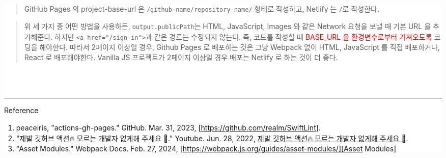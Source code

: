 > GitHub Pages 의 project-base-url 은 `/github-name/repository-name/` 형태로 작성하고, 
> Netlify 는 `/`로 작성한다.

> 위 세 가지 중 어떤 방법을 사용하든, `output.publicPath`는 HTML, JavaScript, Images 와 같은 Network 요청을 
> 보낼 때 기본 URL 을 추가해준다. 하지만 `<a href="/sign-in">`과 같은 경로는 수정되지 않는다. 즉, 코드를 작성할 때 
> <span style="color: red;">BASE_URL 을 환경변수로부터 가져오도록</span> 코딩을 해야한다. 따라서 2페이지 이상일 
> 경우, Github Pages 로 배포하는 것은 그냥 Webpack 없이 HTML, JavaScript 를 직접 배포하거나, React 로 
> 배포해야한다. Vanilla JS 프로젝트가 2페이지 이상일 경우 배포는 Netlify 로 하는 것이 더 좋다.


<br><br>

---
Reference

1. peaceiris, "actions-gh-pages." GitHub. Mar. 31, 2023, [https://github.com/realm/SwiftLint].
2. "제발 깃허브 액션🔥 모르는 개발자 없게해 주세요 🙏." Youtube. Jun. 28, 2022, [제발 깃허브 액션🔥 모르는 개발자 없게해 주세요 🙏](https://youtu.be/iLqGzEkusIw?si=PuIUQq8JV5qVsmm2).
3. "Asset Modules." Webpack Docs. Feb. 27, 2024, [https://webpack.js.org/guides/asset-modules/][Asset Modules]


[peaceiris/actions-gh-pages]:https://github.com/peaceiris/actions-gh-pages
[Static Site Generators with Node.js]:https://github.com/peaceiris/actions-gh-pages?tab=readme-ov-file#%EF%B8%8F-static-site-generators-with-nodejs
[React and Next]:https://github.com/peaceiris/actions-gh-pages?tab=readme-ov-file#%EF%B8%8F-react-and-next
[Vue and Nuxt]:https://github.com/peaceiris/actions-gh-pages?tab=readme-ov-file#%EF%B8%8F-vue-and-nuxt
[Asset Modules]:https://webpack.js.org/guides/asset-modules/
